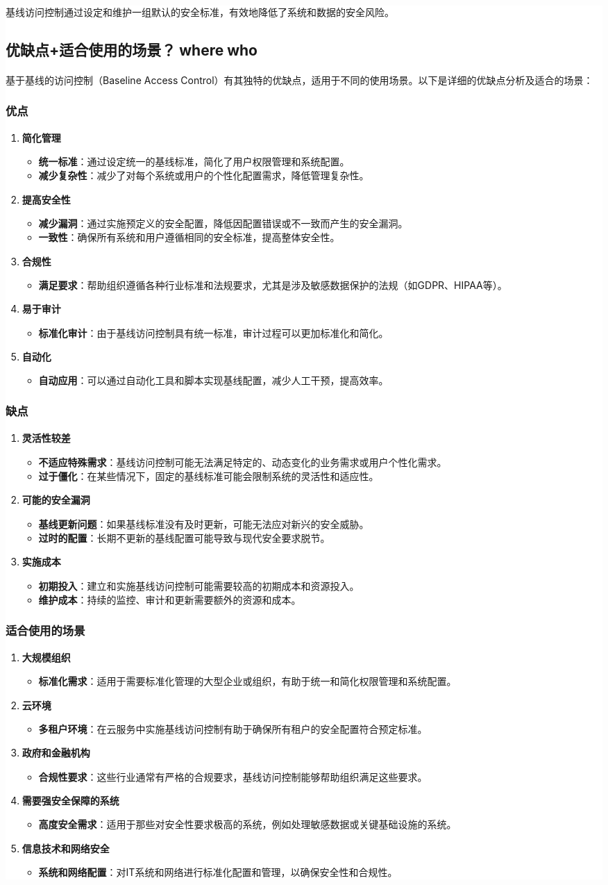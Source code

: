 基线访问控制通过设定和维护一组默认的安全标准，有效地降低了系统和数据的安全风险。

## 优缺点+适合使用的场景？ where who 

基于基线的访问控制（Baseline Access Control）有其独特的优缺点，适用于不同的使用场景。以下是详细的优缺点分析及适合的场景：

### 优点

1. **简化管理**
   - **统一标准**：通过设定统一的基线标准，简化了用户权限管理和系统配置。
   - **减少复杂性**：减少了对每个系统或用户的个性化配置需求，降低管理复杂性。

2. **提高安全性**
   - **减少漏洞**：通过实施预定义的安全配置，降低因配置错误或不一致而产生的安全漏洞。
   - **一致性**：确保所有系统和用户遵循相同的安全标准，提高整体安全性。

3. **合规性**
   - **满足要求**：帮助组织遵循各种行业标准和法规要求，尤其是涉及敏感数据保护的法规（如GDPR、HIPAA等）。

4. **易于审计**
   - **标准化审计**：由于基线访问控制具有统一标准，审计过程可以更加标准化和简化。

5. **自动化**
   - **自动应用**：可以通过自动化工具和脚本实现基线配置，减少人工干预，提高效率。

### 缺点

1. **灵活性较差**
   - **不适应特殊需求**：基线访问控制可能无法满足特定的、动态变化的业务需求或用户个性化需求。
   - **过于僵化**：在某些情况下，固定的基线标准可能会限制系统的灵活性和适应性。

2. **可能的安全漏洞**
   - **基线更新问题**：如果基线标准没有及时更新，可能无法应对新兴的安全威胁。
   - **过时的配置**：长期不更新的基线配置可能导致与现代安全要求脱节。

3. **实施成本**
   - **初期投入**：建立和实施基线访问控制可能需要较高的初期成本和资源投入。
   - **维护成本**：持续的监控、审计和更新需要额外的资源和成本。

### 适合使用的场景

1. **大规模组织**
   - **标准化需求**：适用于需要标准化管理的大型企业或组织，有助于统一和简化权限管理和系统配置。

2. **云环境**
   - **多租户环境**：在云服务中实施基线访问控制有助于确保所有租户的安全配置符合预定标准。

3. **政府和金融机构**
   - **合规性要求**：这些行业通常有严格的合规要求，基线访问控制能够帮助组织满足这些要求。

4. **需要强安全保障的系统**
   - **高度安全需求**：适用于那些对安全性要求极高的系统，例如处理敏感数据或关键基础设施的系统。

5. **信息技术和网络安全**
   - **系统和网络配置**：对IT系统和网络进行标准化配置和管理，以确保安全性和合规性。
